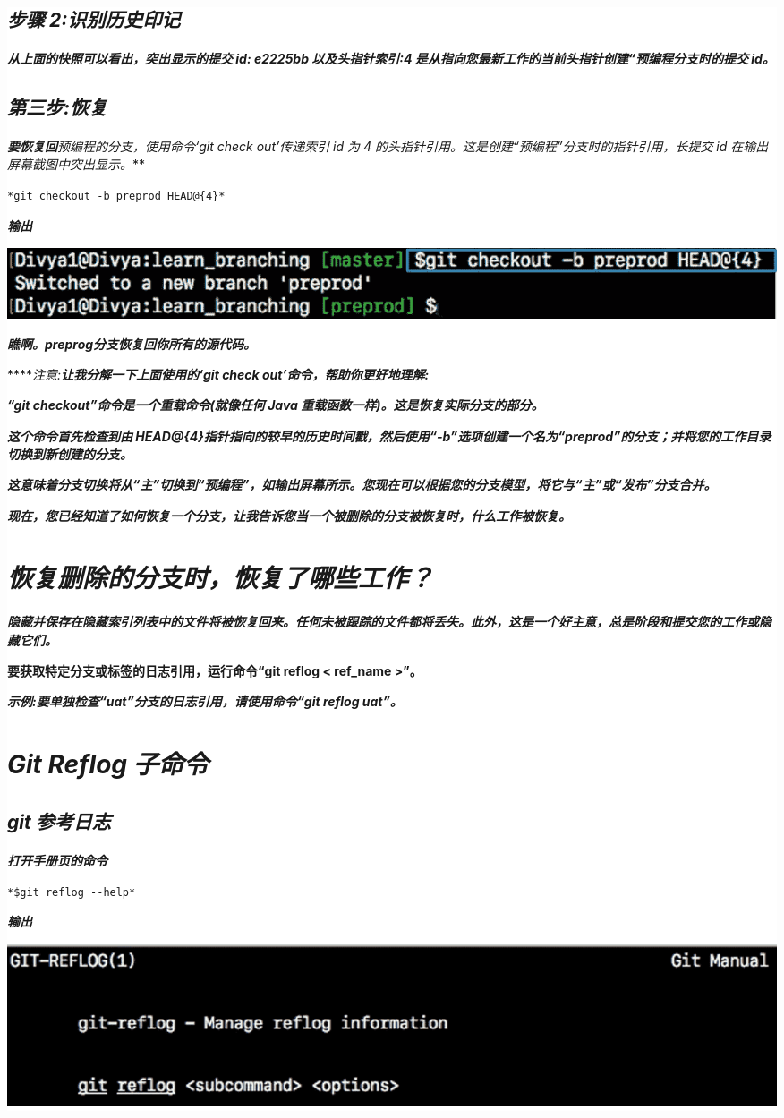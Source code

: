 ## ***步骤 2:识别历史印记***

***从上面的快照可以看出，**突出显示的提交 id: e2225bb 以及头指针索引:4** 是从指向您最新工作的当前头指针创建“**预编程**分支时的提交 id。***

## ***第三步:恢复***

***要恢复回**预编程的**分支，使用命令‘git check out’传递索引 id 为 4 的头指针引用。这是创建“预编程”分支时的指针引用，长提交 id 在输出屏幕截图中突出显示。***

```
*git checkout -b preprod HEAD@{4}*
```

*****输出*****

***![](img/34240d4520c046c104547b82a8a4fda9.png)***

***瞧啊。**preprog**分支恢复回你所有的源代码。***

*****注意:**让我分解一下上面使用的‘git check out’命令，帮助你更好地理解:***

***“git checkout”命令是一个重载命令(就像任何 Java 重载函数一样)。这是恢复实际分支的部分。***

***这个命令首先检查到由 *HEAD@{4}指针*指向的较早的历史时间戳，然后使用“-b”选项创建一个名为“preprod”的分支；并将您的工作目录切换到新创建的分支。***

***这意味着分支切换将从“主”切换到“预编程”，如输出屏幕所示。您现在可以根据您的分支模型，将它与“主”或“发布”分支合并。***

***现在，您已经知道了如何恢复一个分支，让我告诉您当一个被删除的分支被恢复时，什么工作被恢复。***

# ***恢复删除的分支时，恢复了哪些工作？***

***隐藏并保存在隐藏索引列表中的文件将被恢复回来。任何未被跟踪的文件都将丢失。此外，这是一个好主意，总是阶段和提交您的工作或隐藏它们。***

******要获取特定分支或标签的日志引用，运行命令“git reflog < ref_name >”。******

***示例:要单独检查“uat”分支的日志引用，请使用命令“git reflog uat”。***

# ***Git Reflog 子命令***

## ***git 参考日志***

***打开手册页的命令***

```
*$git reflog --help*
```

*****输出*****

***![](img/f15ef79e21ce18d7a336ced08771e4f7.png)***
